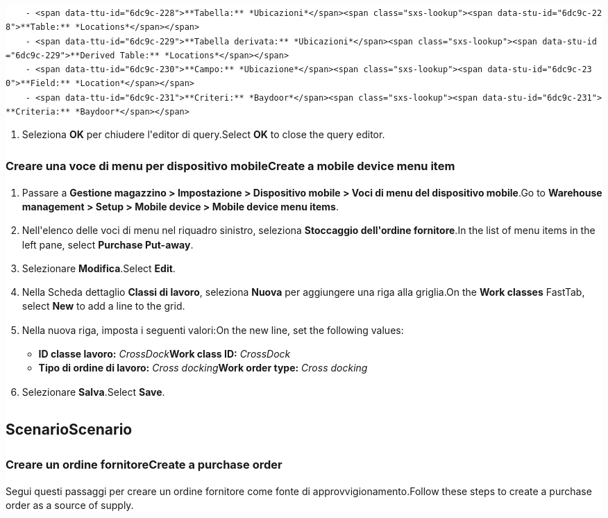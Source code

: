         - <span data-ttu-id="6dc9c-228">**Tabella:** *Ubicazioni*</span><span class="sxs-lookup"><span data-stu-id="6dc9c-228">**Table:** *Locations*</span></span>
        - <span data-ttu-id="6dc9c-229">**Tabella derivata:** *Ubicazioni*</span><span class="sxs-lookup"><span data-stu-id="6dc9c-229">**Derived Table:** *Locations*</span></span>
        - <span data-ttu-id="6dc9c-230">**Campo:** *Ubicazione*</span><span class="sxs-lookup"><span data-stu-id="6dc9c-230">**Field:** *Location*</span></span>
        - <span data-ttu-id="6dc9c-231">**Criteri:** *Baydoor*</span><span class="sxs-lookup"><span data-stu-id="6dc9c-231">**Criteria:** *Baydoor*</span></span>

1. <span data-ttu-id="6dc9c-232">Seleziona **OK** per chiudere l'editor di query.</span><span class="sxs-lookup"><span data-stu-id="6dc9c-232">Select **OK** to close the query editor.</span></span>

### <a name="create-a-mobile-device-menu-item"></a><span data-ttu-id="6dc9c-233">Creare una voce di menu per dispositivo mobile</span><span class="sxs-lookup"><span data-stu-id="6dc9c-233">Create a mobile device menu item</span></span>

1. <span data-ttu-id="6dc9c-234">Passare a **Gestione magazzino \> Impostazione \> Dispositivo mobile \> Voci di menu del dispositivo mobile**.</span><span class="sxs-lookup"><span data-stu-id="6dc9c-234">Go to **Warehouse management \> Setup \> Mobile device \> Mobile device menu items**.</span></span>
1. <span data-ttu-id="6dc9c-235">Nell'elenco delle voci di menu nel riquadro sinistro, seleziona **Stoccaggio dell'ordine fornitore**.</span><span class="sxs-lookup"><span data-stu-id="6dc9c-235">In the list of menu items in the left pane, select **Purchase Put-away**.</span></span>
1. <span data-ttu-id="6dc9c-236">Selezionare **Modifica**.</span><span class="sxs-lookup"><span data-stu-id="6dc9c-236">Select **Edit**.</span></span>
1. <span data-ttu-id="6dc9c-237">Nella Scheda dettaglio **Classi di lavoro**, seleziona **Nuova** per aggiungere una riga alla griglia.</span><span class="sxs-lookup"><span data-stu-id="6dc9c-237">On the **Work classes** FastTab, select **New** to add a line to the grid.</span></span>
1. <span data-ttu-id="6dc9c-238">Nella nuova riga, imposta i seguenti valori:</span><span class="sxs-lookup"><span data-stu-id="6dc9c-238">On the new line, set the following values:</span></span>

    - <span data-ttu-id="6dc9c-239">**ID classe lavoro:** *CrossDock*</span><span class="sxs-lookup"><span data-stu-id="6dc9c-239">**Work class ID:** *CrossDock*</span></span>
    - <span data-ttu-id="6dc9c-240">**Tipo di ordine di lavoro:** *Cross docking*</span><span class="sxs-lookup"><span data-stu-id="6dc9c-240">**Work order type:** *Cross docking*</span></span>

1. <span data-ttu-id="6dc9c-241">Selezionare **Salva**.</span><span class="sxs-lookup"><span data-stu-id="6dc9c-241">Select **Save**.</span></span>

## <a name="scenario"></a><span data-ttu-id="6dc9c-242">Scenario</span><span class="sxs-lookup"><span data-stu-id="6dc9c-242">Scenario</span></span>

### <a name="create-a-purchase-order"></a><span data-ttu-id="6dc9c-243">Creare un ordine fornitore</span><span class="sxs-lookup"><span data-stu-id="6dc9c-243">Create a purchase order</span></span>

<span data-ttu-id="6dc9c-244">Segui questi passaggi per creare un ordine fornitore come fonte di approvvigionamento.</span><span class="sxs-lookup"><span data-stu-id="6dc9c-244">Follow these steps to create a purchase order as a source of supply.</span></span>

